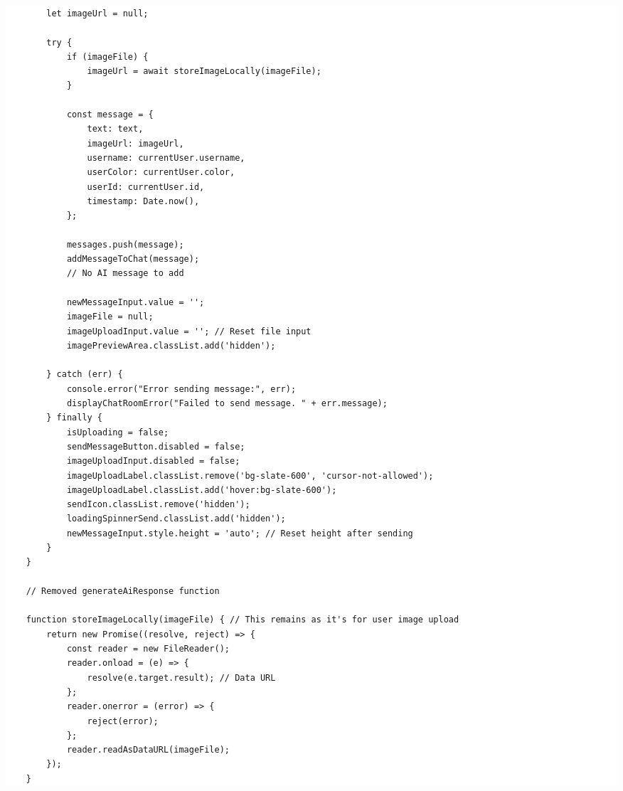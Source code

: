             let imageUrl = null;

            try {
                if (imageFile) {
                    imageUrl = await storeImageLocally(imageFile);
                }

                const message = {
                    text: text,
                    imageUrl: imageUrl,
                    username: currentUser.username,
                    userColor: currentUser.color,
                    userId: currentUser.id,
                    timestamp: Date.now(),
                };

                messages.push(message);
                addMessageToChat(message);
                // No AI message to add

                newMessageInput.value = '';
                imageFile = null;
                imageUploadInput.value = ''; // Reset file input
                imagePreviewArea.classList.add('hidden');
                
            } catch (err) {
                console.error("Error sending message:", err);
                displayChatRoomError("Failed to send message. " + err.message);
            } finally {
                isUploading = false;
                sendMessageButton.disabled = false;
                imageUploadInput.disabled = false;
                imageUploadLabel.classList.remove('bg-slate-600', 'cursor-not-allowed');
                imageUploadLabel.classList.add('hover:bg-slate-600');
                sendIcon.classList.remove('hidden');
                loadingSpinnerSend.classList.add('hidden');
                newMessageInput.style.height = 'auto'; // Reset height after sending
            }
        }

        // Removed generateAiResponse function

        function storeImageLocally(imageFile) { // This remains as it's for user image upload
            return new Promise((resolve, reject) => {
                const reader = new FileReader();
                reader.onload = (e) => {
                    resolve(e.target.result); // Data URL
                };
                reader.onerror = (error) => {
                    reject(error);
                };
                reader.readAsDataURL(imageFile);
            });
        }

